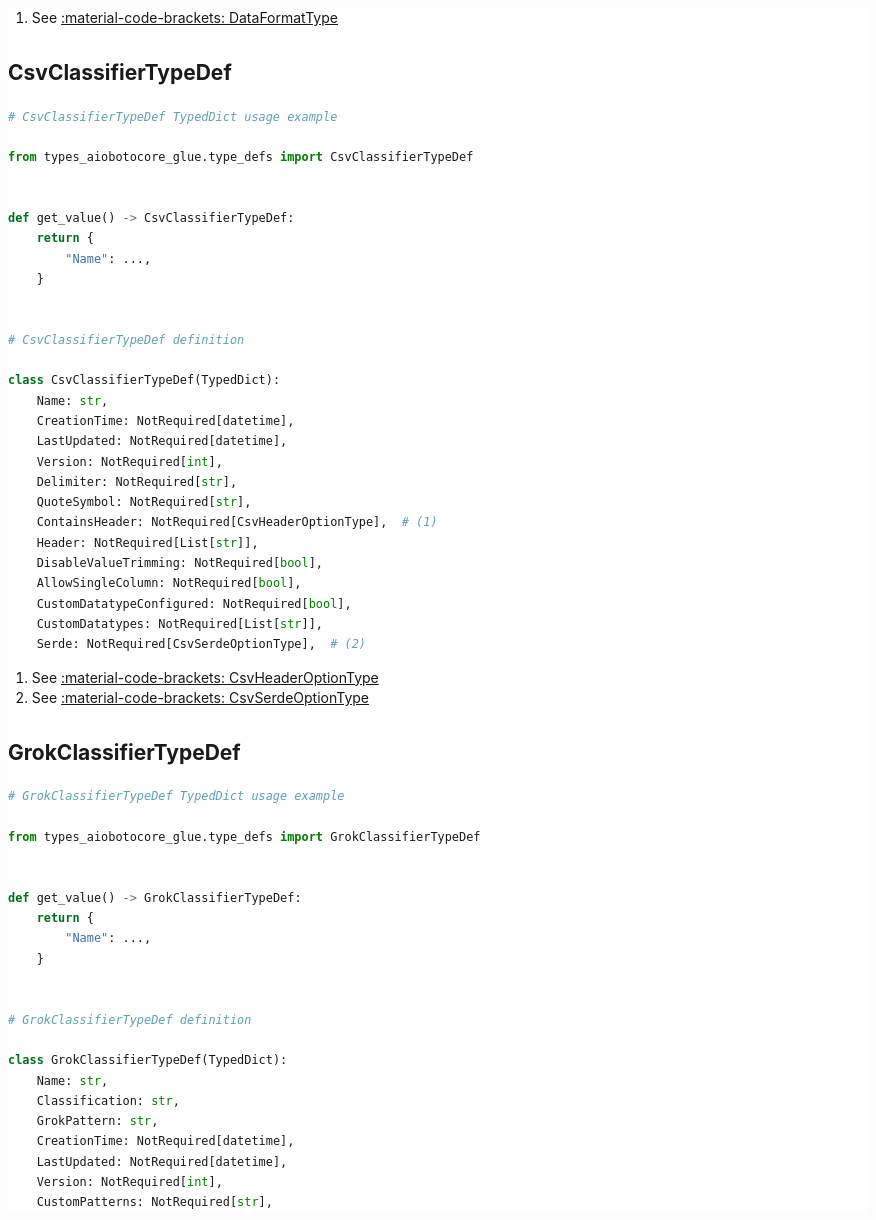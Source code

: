 1. See [:material-code-brackets: DataFormatType](./literals.md#dataformattype) 
## CsvClassifierTypeDef

```python
# CsvClassifierTypeDef TypedDict usage example

from types_aiobotocore_glue.type_defs import CsvClassifierTypeDef


def get_value() -> CsvClassifierTypeDef:
    return {
        "Name": ...,
    }


# CsvClassifierTypeDef definition

class CsvClassifierTypeDef(TypedDict):
    Name: str,
    CreationTime: NotRequired[datetime],
    LastUpdated: NotRequired[datetime],
    Version: NotRequired[int],
    Delimiter: NotRequired[str],
    QuoteSymbol: NotRequired[str],
    ContainsHeader: NotRequired[CsvHeaderOptionType],  # (1)
    Header: NotRequired[List[str]],
    DisableValueTrimming: NotRequired[bool],
    AllowSingleColumn: NotRequired[bool],
    CustomDatatypeConfigured: NotRequired[bool],
    CustomDatatypes: NotRequired[List[str]],
    Serde: NotRequired[CsvSerdeOptionType],  # (2)
```

1. See [:material-code-brackets: CsvHeaderOptionType](./literals.md#csvheaderoptiontype) 
2. See [:material-code-brackets: CsvSerdeOptionType](./literals.md#csvserdeoptiontype) 
## GrokClassifierTypeDef

```python
# GrokClassifierTypeDef TypedDict usage example

from types_aiobotocore_glue.type_defs import GrokClassifierTypeDef


def get_value() -> GrokClassifierTypeDef:
    return {
        "Name": ...,
    }


# GrokClassifierTypeDef definition

class GrokClassifierTypeDef(TypedDict):
    Name: str,
    Classification: str,
    GrokPattern: str,
    CreationTime: NotRequired[datetime],
    LastUpdated: NotRequired[datetime],
    Version: NotRequired[int],
    CustomPatterns: NotRequired[str],
```
